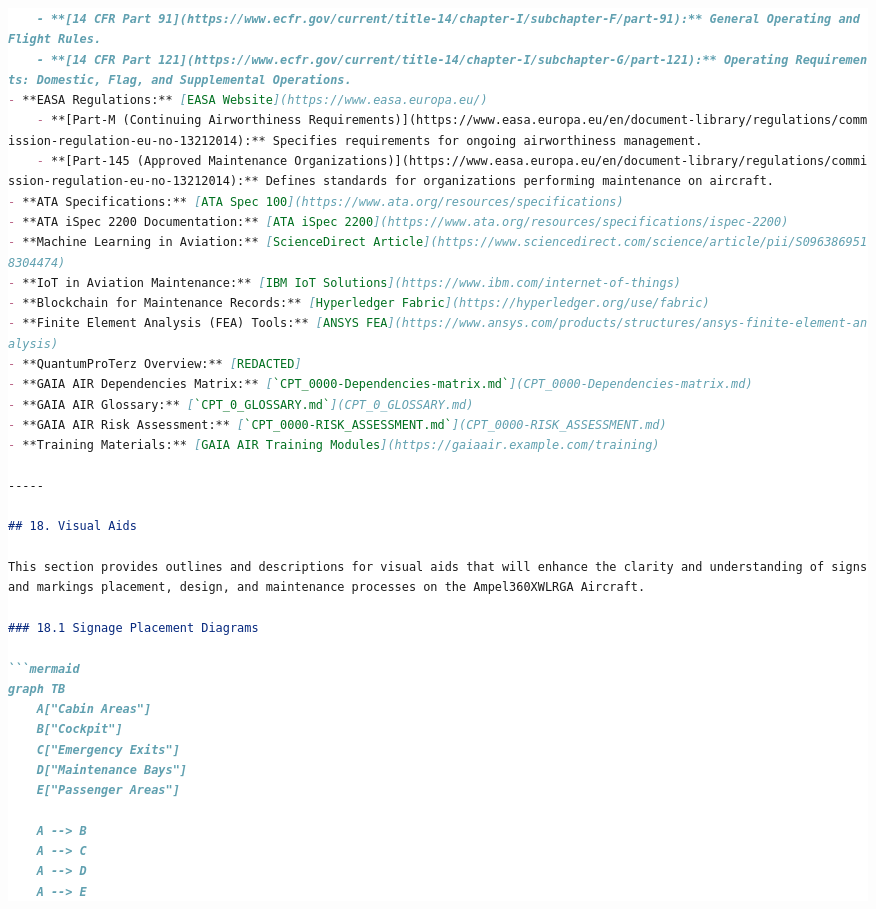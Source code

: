 ```markdown
    - **[14 CFR Part 91](https://www.ecfr.gov/current/title-14/chapter-I/subchapter-F/part-91):** General Operating and Flight Rules.
    - **[14 CFR Part 121](https://www.ecfr.gov/current/title-14/chapter-I/subchapter-G/part-121):** Operating Requirements: Domestic, Flag, and Supplemental Operations.
- **EASA Regulations:** [EASA Website](https://www.easa.europa.eu/)
    - **[Part-M (Continuing Airworthiness Requirements)](https://www.easa.europa.eu/en/document-library/regulations/commission-regulation-eu-no-13212014):** Specifies requirements for ongoing airworthiness management.
    - **[Part-145 (Approved Maintenance Organizations)](https://www.easa.europa.eu/en/document-library/regulations/commission-regulation-eu-no-13212014):** Defines standards for organizations performing maintenance on aircraft.
- **ATA Specifications:** [ATA Spec 100](https://www.ata.org/resources/specifications)
- **ATA iSpec 2200 Documentation:** [ATA iSpec 2200](https://www.ata.org/resources/specifications/ispec-2200)
- **Machine Learning in Aviation:** [ScienceDirect Article](https://www.sciencedirect.com/science/article/pii/S0963869518304474)
- **IoT in Aviation Maintenance:** [IBM IoT Solutions](https://www.ibm.com/internet-of-things)
- **Blockchain for Maintenance Records:** [Hyperledger Fabric](https://hyperledger.org/use/fabric)
- **Finite Element Analysis (FEA) Tools:** [ANSYS FEA](https://www.ansys.com/products/structures/ansys-finite-element-analysis)
- **QuantumProTerz Overview:** [REDACTED]
- **GAIA AIR Dependencies Matrix:** [`CPT_0000-Dependencies-matrix.md`](CPT_0000-Dependencies-matrix.md)
- **GAIA AIR Glossary:** [`CPT_0_GLOSSARY.md`](CPT_0_GLOSSARY.md)
- **GAIA AIR Risk Assessment:** [`CPT_0000-RISK_ASSESSMENT.md`](CPT_0000-RISK_ASSESSMENT.md)
- **Training Materials:** [GAIA AIR Training Modules](https://gaiaair.example.com/training)

-----

## 18. Visual Aids

This section provides outlines and descriptions for visual aids that will enhance the clarity and understanding of signs and markings placement, design, and maintenance processes on the Ampel360XWLRGA Aircraft.

### 18.1 Signage Placement Diagrams

```mermaid
graph TB
    A["Cabin Areas"]
    B["Cockpit"]
    C["Emergency Exits"]
    D["Maintenance Bays"]
    E["Passenger Areas"]
    
    A --> B
    A --> C
    A --> D
    A --> E
```

